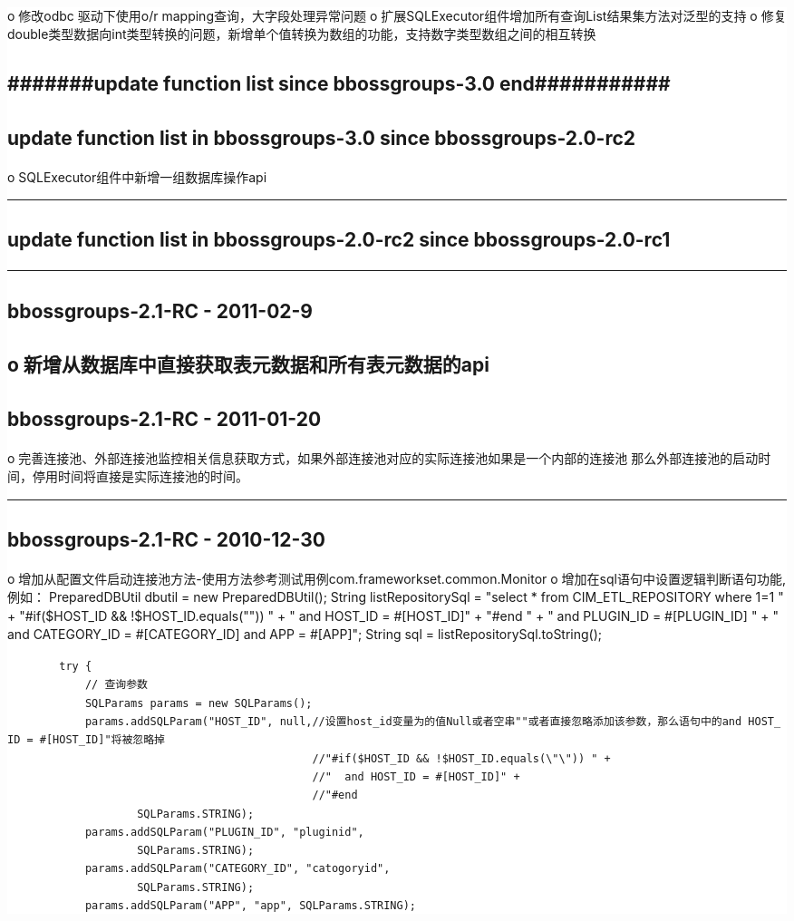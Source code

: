 o 修改odbc 驱动下使用o/r mapping查询，大字段处理异常问题
o 扩展SQLExecutor组件增加所有查询List结果集方法对泛型的支持
o 修复double类型数据向int类型转换的问题，新增单个值转换为数组的功能，支持数字类型数组之间的相互转换

#######update function list since bbossgroups-3.0 end###########
------------------------------------------------------------------------
update function list in bbossgroups-3.0 since bbossgroups-2.0-rc2
------------------------------------------------------------------------
o SQLExecutor组件中新增一组数据库操作api

------------------------------------------------------------------------
update function list in bbossgroups-2.0-rc2 since bbossgroups-2.0-rc1
------------------------------------------------------------------------
----------------------------------------
bbossgroups-2.1-RC - 2011-02-9
----------------------------------------
o 新增从数据库中直接获取表元数据和所有表元数据的api
----------------------------------------
bbossgroups-2.1-RC - 2011-01-20
----------------------------------------
o 完善连接池、外部连接池监控相关信息获取方式，如果外部连接池对应的实际连接池如果是一个内部的连接池
那么外部连接池的启动时间，停用时间将直接是实际连接池的时间。

----------------------------------------
bbossgroups-2.1-RC - 2010-12-30
----------------------------------------
o 增加从配置文件启动连接池方法-使用方法参考测试用例com.frameworkset.common.Monitor
o 增加在sql语句中设置逻辑判断语句功能,例如：
			PreparedDBUtil dbutil = new PreparedDBUtil();
			String listRepositorySql = "select *  from CIM_ETL_REPOSITORY  where 1=1 " +
					"#if($HOST_ID && !$HOST_ID.equals(\"\")) " +
					"	and HOST_ID = #[HOST_ID]" +
					"#end  " +
					" and PLUGIN_ID = #[PLUGIN_ID] " +
					" and CATEGORY_ID = #[CATEGORY_ID] and APP = #[APP]";
			String sql = listRepositorySql.toString();

			try {
				// 查询参数
				SQLParams params = new SQLParams();
				params.addSQLParam("HOST_ID", null,//设置host_id变量为的值Null或者空串""或者直接忽略添加该参数，那么语句中的and HOST_ID = #[HOST_ID]"将被忽略掉
												   //"#if($HOST_ID && !$HOST_ID.equals(\"\")) " +
												   //"	and HOST_ID = #[HOST_ID]" +
												   //"#end
						SQLParams.STRING);
				params.addSQLParam("PLUGIN_ID", "pluginid",
						SQLParams.STRING);
				params.addSQLParam("CATEGORY_ID", "catogoryid",
						SQLParams.STRING);
				params.addSQLParam("APP", "app", SQLParams.STRING);
